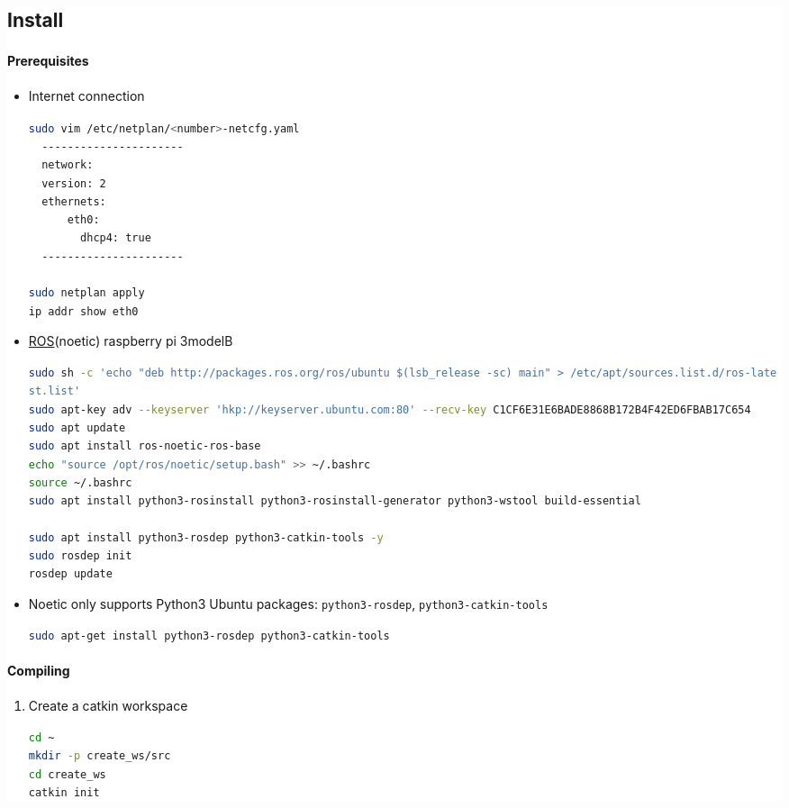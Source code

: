 ## Install

#### Prerequisites

* Internet connection
  ```bash
  sudo vim /etc/netplan/<number>-netcfg.yaml
    ----------------------
    network:
    version: 2
    ethernets:
        eth0:
          dhcp4: true
    ----------------------
  
  sudo netplan apply
  ip addr show eth0
  ```
* [ROS](http://wiki.ros.org/ROS/Installation)(noetic)
    raspberry pi 3modelB
    ``` bash
    sudo sh -c 'echo "deb http://packages.ros.org/ros/ubuntu $(lsb_release -sc) main" > /etc/apt/sources.list.d/ros-latest.list'
    sudo apt-key adv --keyserver 'hkp://keyserver.ubuntu.com:80' --recv-key C1CF6E31E6BADE8868B172B4F42ED6FBAB17C654
    sudo apt update
    sudo apt install ros-noetic-ros-base
    echo "source /opt/ros/noetic/setup.bash" >> ~/.bashrc
    source ~/.bashrc
    sudo apt install python3-rosinstall python3-rosinstall-generator python3-wstool build-essential

    sudo apt install python3-rosdep python3-catkin-tools -y
    sudo rosdep init
    rosdep update
    ```

* Noetic only supports Python3
Ubuntu packages: `python3-rosdep`, `python3-catkin-tools`

    ``` bash
    sudo apt-get install python3-rosdep python3-catkin-tools
    ```

#### Compiling

1. Create a catkin workspace  
    ``` bash
    cd ~
    mkdir -p create_ws/src  
    cd create_ws  
    catkin init  
    ```
